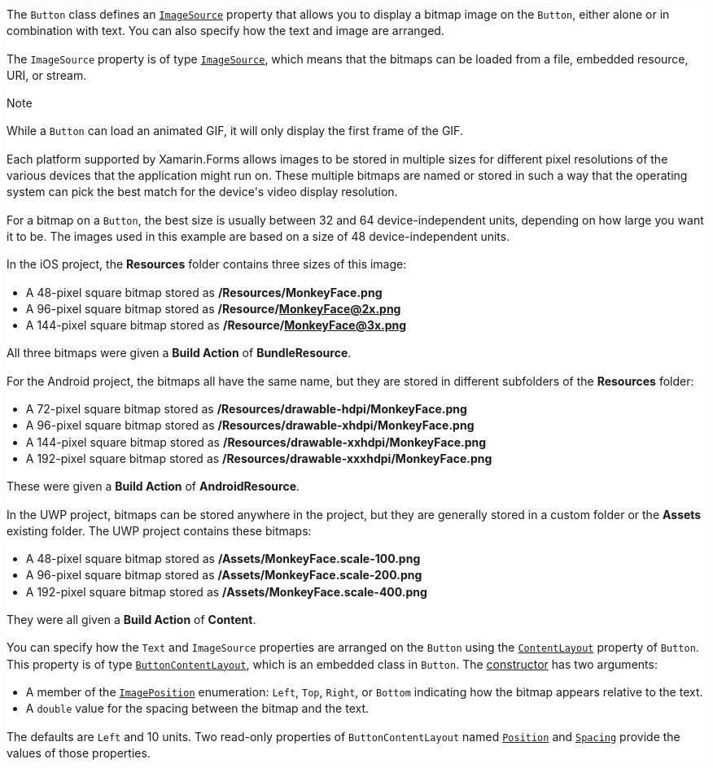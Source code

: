 The `Button` class defines an [`ImageSource`](xref:Xamarin.Forms.Button.Image) property that allows you to display a bitmap image on the `Button`, either alone or in combination with text. You can also specify how the text and image are arranged.

The `ImageSource` property is of type [`ImageSource`](xref:Xamarin.Forms.ImageSource), which means that the bitmaps can be loaded from a file, embedded resource, URI, or stream.

> [!NOTE]
> While a `Button` can load an animated GIF, it will only display the first frame of the GIF.

Each platform supported by Xamarin.Forms allows images to be stored in multiple sizes for different pixel resolutions of the various devices that the application might run on. These multiple bitmaps are named or stored in such a way that the operating system can pick the best match for the device's video display resolution.

For a bitmap on a `Button`, the best size is usually between 32 and 64 device-independent units, depending on how large you want it to be. The images used in this example are based on a size of 48 device-independent units.

In the iOS project, the **Resources** folder contains three sizes of this image:

- A 48-pixel square bitmap stored as **/Resources/MonkeyFace.png**
- A 96-pixel square bitmap stored as **/Resource/MonkeyFace@2x.png**
- A 144-pixel square bitmap stored as **/Resource/MonkeyFace@3x.png**

All three bitmaps were given a **Build Action** of **BundleResource**.

For the Android project, the bitmaps all have the same name, but they are stored in different subfolders of the **Resources** folder:

- A 72-pixel square bitmap stored as **/Resources/drawable-hdpi/MonkeyFace.png**
- A 96-pixel square bitmap stored as **/Resources/drawable-xhdpi/MonkeyFace.png**
- A 144-pixel square bitmap stored as **/Resources/drawable-xxhdpi/MonkeyFace.png**
- A 192-pixel square bitmap stored as **/Resources/drawable-xxxhdpi/MonkeyFace.png**

These were given a **Build Action** of **AndroidResource**.

In the UWP project, bitmaps can be stored anywhere in the project, but they are generally stored in a custom folder or the **Assets** existing folder. The UWP project contains these bitmaps:

- A 48-pixel square bitmap stored as **/Assets/MonkeyFace.scale-100.png**
- A 96-pixel square bitmap stored as **/Assets/MonkeyFace.scale-200.png**
- A 192-pixel square bitmap stored as **/Assets/MonkeyFace.scale-400.png**

They were all given a **Build Action** of **Content**.

You can specify how the `Text` and `ImageSource` properties are arranged on the `Button` using the [`ContentLayout`](xref:Xamarin.Forms.Button.ContentLayout) property of `Button`. This property is of type [`ButtonContentLayout`](xref:Xamarin.Forms.Button.ButtonContentLayout), which is an embedded class in `Button`. The [constructor](xref:Xamarin.Forms.Button.ButtonContentLayout.%23ctor(Xamarin.Forms.Button.ButtonContentLayout.ImagePosition,System.Double)) has two arguments:

- A member of the [`ImagePosition`](xref:Xamarin.Forms.Button.ButtonContentLayout.ImagePosition) enumeration: `Left`, `Top`, `Right`, or `Bottom` indicating how the bitmap appears relative to the text.
- A `double` value for the spacing between the bitmap and the text.

The defaults are `Left` and 10 units. Two read-only properties of `ButtonContentLayout` named [`Position`](xref:Xamarin.Forms.Button.ButtonContentLayout.Position) and [`Spacing`](xref:Xamarin.Forms.Button.ButtonContentLayout.Spacing) provide the values of those properties.
